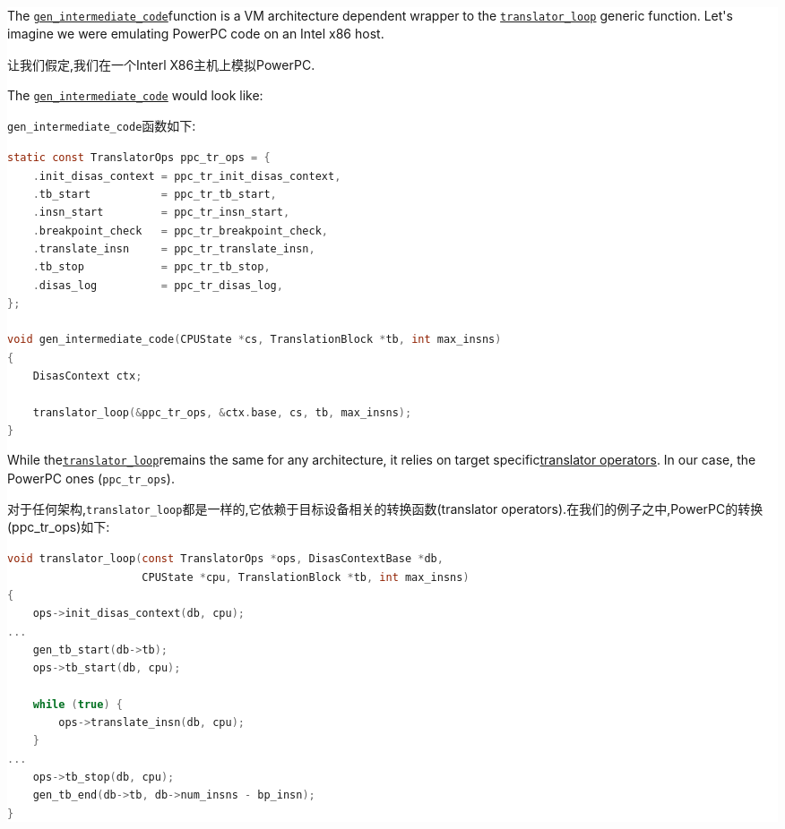 The [`gen_intermediate_code`](https://github.com/qemu/qemu/blob/v4.2.0/target/i386/translate.c#L8615)function is a VM architecture dependent wrapper to the [`translator_loop`](https://github.com/qemu/qemu/blob/v4.2.0/accel/tcg/translator.c#L34)
generic function. Let's imagine we were emulating PowerPC code on an Intel x86 host.

让我们假定,我们在一个Interl X86主机上模拟PowerPC.

The [`gen_intermediate_code`](https://github.com/qemu/qemu/blob/v4.2.0/target/ppc/translate.c#L7963) would look like:

`gen_intermediate_code`函数如下:

```c
static const TranslatorOps ppc_tr_ops = {
    .init_disas_context = ppc_tr_init_disas_context,
    .tb_start           = ppc_tr_tb_start,
    .insn_start         = ppc_tr_insn_start,
    .breakpoint_check   = ppc_tr_breakpoint_check,
    .translate_insn     = ppc_tr_translate_insn,
    .tb_stop            = ppc_tr_tb_stop,
    .disas_log          = ppc_tr_disas_log,
};

void gen_intermediate_code(CPUState *cs, TranslationBlock *tb, int max_insns)
{
    DisasContext ctx;

    translator_loop(&ppc_tr_ops, &ctx.base, cs, tb, max_insns);
}
```

While the[`translator_loop`](https://github.com/qemu/qemu/blob/v4.2.0/accel/tcg/translator.c#L34)remains the same for any architecture, it relies on target specific[translator
operators](https://github.com/qemu/qemu/blob/v4.2.0/include/exec/translator.h#L80). In our case, the PowerPC ones (`ppc_tr_ops`).

对于任何架构,`translator_loop`都是一样的,它依赖于目标设备相关的转换函数(translator operators).在我们的例子之中,PowerPC的转换(ppc_tr_ops)如下:

```c
void translator_loop(const TranslatorOps *ops, DisasContextBase *db,
                     CPUState *cpu, TranslationBlock *tb, int max_insns)
{
    ops->init_disas_context(db, cpu);
...
    gen_tb_start(db->tb);
    ops->tb_start(db, cpu);

    while (true) {
        ops->translate_insn(db, cpu);
    }
...
    ops->tb_stop(db, cpu);
    gen_tb_end(db->tb, db->num_insns - bp_insn);
}
```
